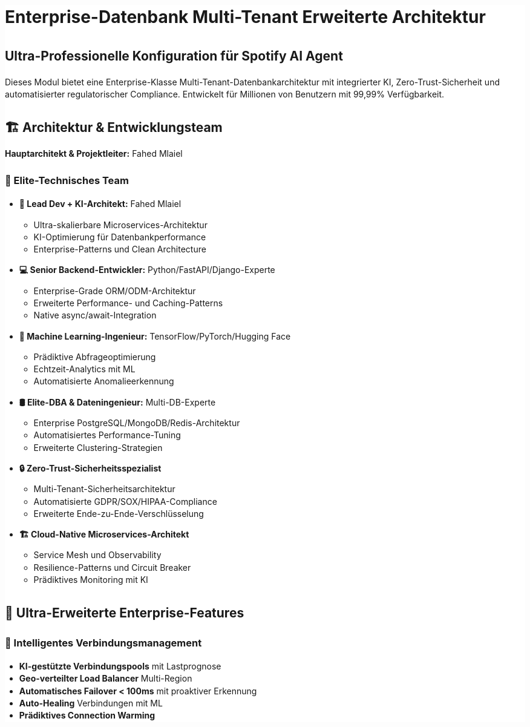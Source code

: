 # Enterprise-Datenbank Multi-Tenant Erweiterte Architektur
## Ultra-Professionelle Konfiguration für Spotify AI Agent

Dieses Modul bietet eine Enterprise-Klasse Multi-Tenant-Datenbankarchitektur mit integrierter KI, Zero-Trust-Sicherheit und automatisierter regulatorischer Compliance. Entwickelt für Millionen von Benutzern mit 99,99% Verfügbarkeit.

## 🏗️ Architektur & Entwicklungsteam

**Hauptarchitekt & Projektleiter:** Fahed Mlaiel

### 🚀 Elite-Technisches Team

- **🎯 Lead Dev + KI-Architekt:** Fahed Mlaiel
  - Ultra-skalierbare Microservices-Architektur
  - KI-Optimierung für Datenbankperformance
  - Enterprise-Patterns und Clean Architecture
  
- **💻 Senior Backend-Entwickler:** Python/FastAPI/Django-Experte
  - Enterprise-Grade ORM/ODM-Architektur
  - Erweiterte Performance- und Caching-Patterns
  - Native async/await-Integration
  
- **🤖 Machine Learning-Ingenieur:** TensorFlow/PyTorch/Hugging Face
  - Prädiktive Abfrageoptimierung
  - Echtzeit-Analytics mit ML
  - Automatisierte Anomalieerkennung
  
- **🛢️ Elite-DBA & Dateningenieur:** Multi-DB-Experte
  - Enterprise PostgreSQL/MongoDB/Redis-Architektur
  - Automatisiertes Performance-Tuning
  - Erweiterte Clustering-Strategien
  
- **🔒 Zero-Trust-Sicherheitsspezialist**
  - Multi-Tenant-Sicherheitsarchitektur
  - Automatisierte GDPR/SOX/HIPAA-Compliance
  - Erweiterte Ende-zu-Ende-Verschlüsselung
  
- **🏗️ Cloud-Native Microservices-Architekt**
  - Service Mesh und Observability
  - Resilience-Patterns und Circuit Breaker
  - Prädiktives Monitoring mit KI

## 🚀 Ultra-Erweiterte Enterprise-Features

### 🔧 Intelligentes Verbindungsmanagement
- **KI-gestützte Verbindungspools** mit Lastprognose
- **Geo-verteilter Load Balancer** Multi-Region
- **Automatisches Failover < 100ms** mit proaktiver Erkennung
- **Auto-Healing** Verbindungen mit ML
- **Prädiktives Connection Warming**
